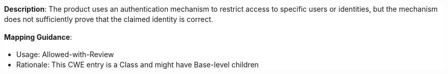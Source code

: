 **Description**:
The product uses an authentication mechanism to restrict access to specific users or identities, but the mechanism does not sufficiently prove that the claimed identity is correct.

**Mapping Guidance**:
- Usage: Allowed-with-Review
- Rationale: This CWE entry is a Class and might have Base-level children